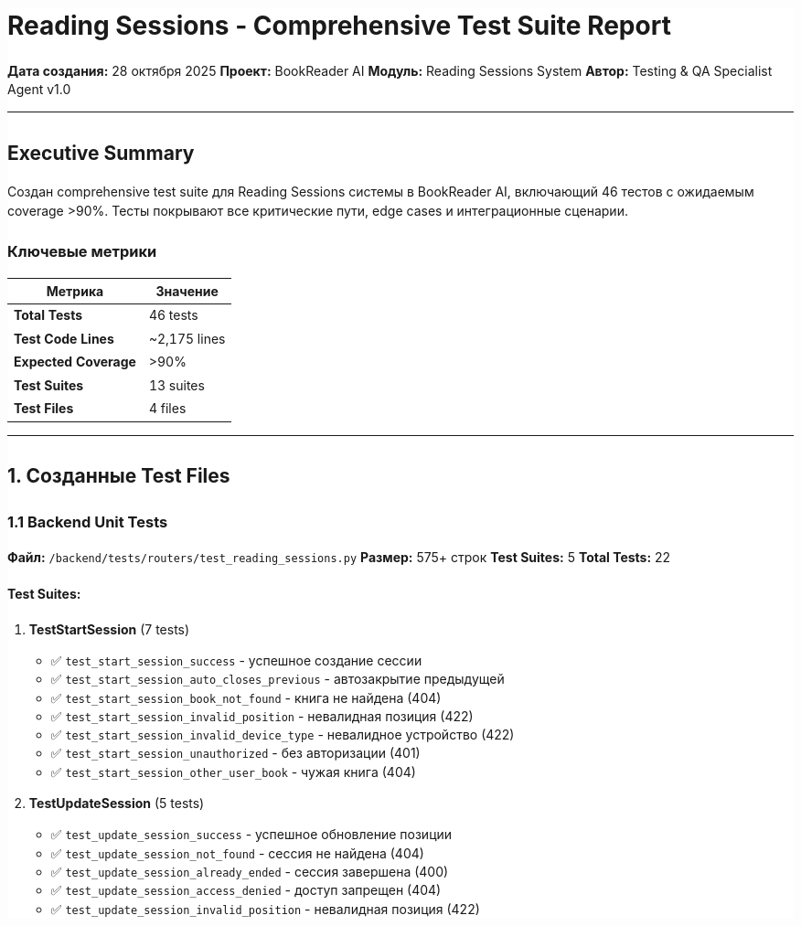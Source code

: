 # Reading Sessions - Comprehensive Test Suite Report

**Дата создания:** 28 октября 2025
**Проект:** BookReader AI
**Модуль:** Reading Sessions System
**Автор:** Testing & QA Specialist Agent v1.0

---

## Executive Summary

Создан comprehensive test suite для Reading Sessions системы в BookReader AI, включающий 46 тестов с ожидаемым coverage >90%. Тесты покрывают все критические пути, edge cases и интеграционные сценарии.

### Ключевые метрики

| Метрика | Значение |
|---------|----------|
| **Total Tests** | 46 tests |
| **Test Code Lines** | ~2,175 lines |
| **Expected Coverage** | >90% |
| **Test Suites** | 13 suites |
| **Test Files** | 4 files |

---

## 1. Созданные Test Files

### 1.1 Backend Unit Tests
**Файл:** `/backend/tests/routers/test_reading_sessions.py`
**Размер:** 575+ строк
**Test Suites:** 5
**Total Tests:** 22

#### Test Suites:
1. **TestStartSession** (7 tests)
   - ✅ `test_start_session_success` - успешное создание сессии
   - ✅ `test_start_session_auto_closes_previous` - автозакрытие предыдущей
   - ✅ `test_start_session_book_not_found` - книга не найдена (404)
   - ✅ `test_start_session_invalid_position` - невалидная позиция (422)
   - ✅ `test_start_session_invalid_device_type` - невалидное устройство (422)
   - ✅ `test_start_session_unauthorized` - без авторизации (401)
   - ✅ `test_start_session_other_user_book` - чужая книга (404)

2. **TestUpdateSession** (5 tests)
   - ✅ `test_update_session_success` - успешное обновление позиции
   - ✅ `test_update_session_not_found` - сессия не найдена (404)
   - ✅ `test_update_session_already_ended` - сессия завершена (400)
   - ✅ `test_update_session_access_denied` - доступ запрещен (404)
   - ✅ `test_update_session_invalid_position` - невалидная позиция (422)
